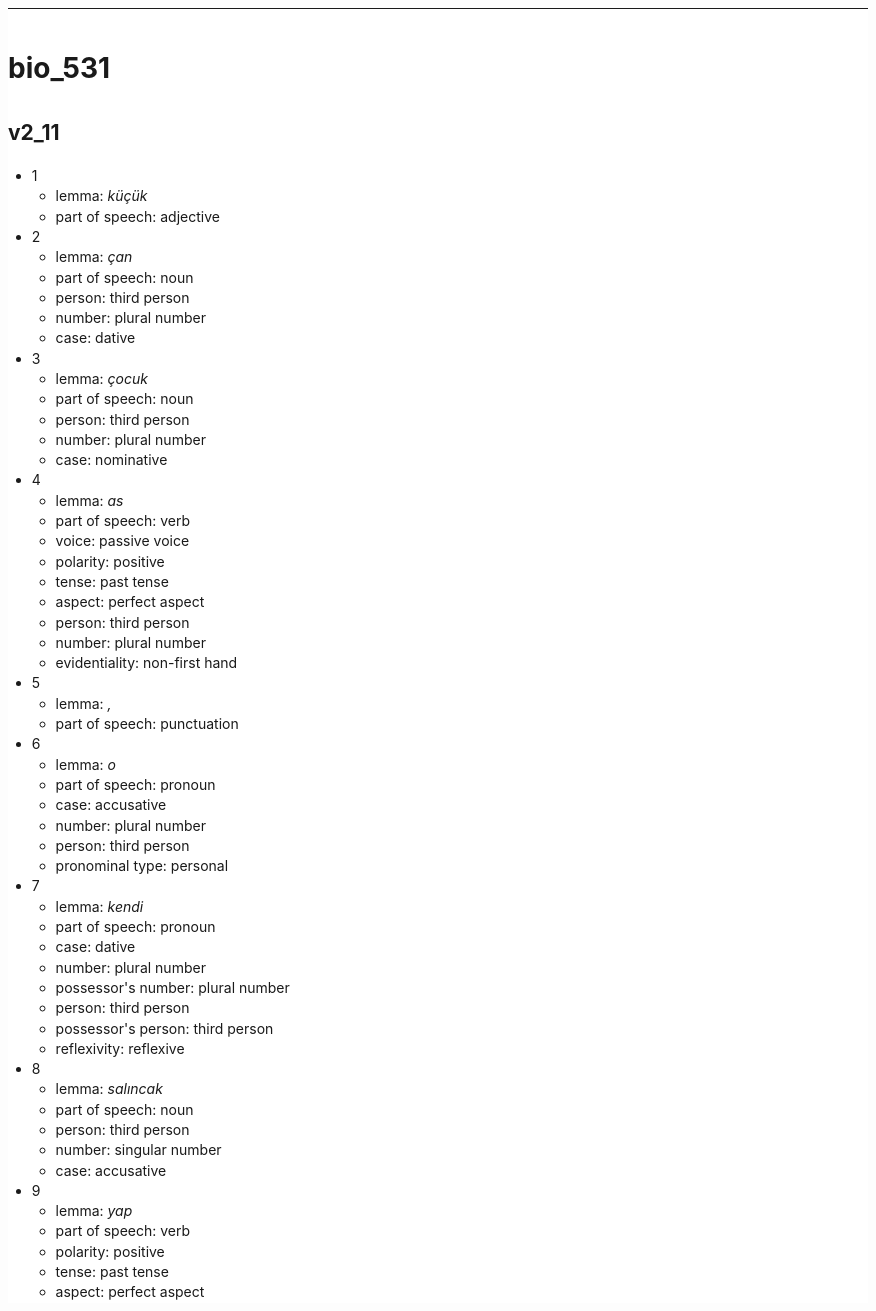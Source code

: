 --------------------------------------------------

# bio_531

## v2_11

- 1
	- lemma: _küçük_
	- part of speech: adjective
- 2
	- lemma: _çan_
	- part of speech: noun
	- person: third person
	- number: plural number
	- case: dative
- 3
	- lemma: _çocuk_
	- part of speech: noun
	- person: third person
	- number: plural number
	- case: nominative
- 4
	- lemma: _as_
	- part of speech: verb
	- voice: passive voice
	- polarity: positive
	- tense: past tense
	- aspect: perfect aspect
	- person: third person
	- number: plural number
	- evidentiality: non-first hand
- 5
	- lemma: _,_
	- part of speech: punctuation
- 6
	- lemma: _o_
	- part of speech: pronoun
	- case: accusative
	- number: plural number
	- person: third person
	- pronominal type: personal
- 7
	- lemma: _kendi_
	- part of speech: pronoun
	- case: dative
	- number: plural number
	- possessor's number: plural number
	- person: third person
	- possessor's person: third person
	- reflexivity: reflexive
- 8
	- lemma: _salıncak_
	- part of speech: noun
	- person: third person
	- number: singular number
	- case: accusative
- 9
	- lemma: _yap_
	- part of speech: verb
	- polarity: positive
	- tense: past tense
	- aspect: perfect aspect